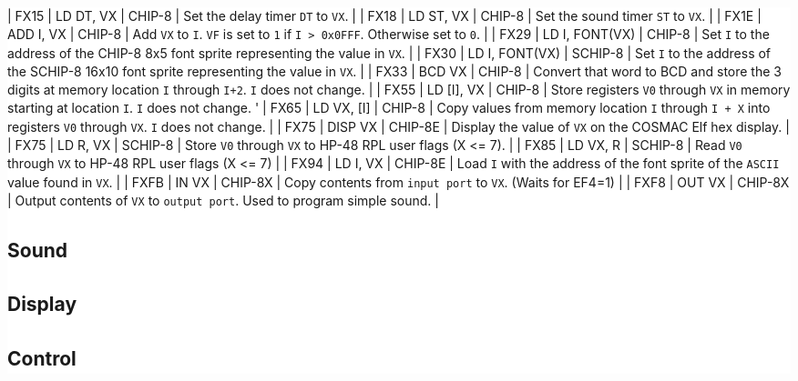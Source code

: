 | FX15   | LD DT, VX | CHIP-8 | Set the delay timer `DT` to `VX`. |
| FX18   | LD ST, VX | CHIP-8 | Set the sound timer `ST` to `VX`. |
| FX1E   | ADD I, VX | CHIP-8 | Add `VX` to `I`. `VF` is set to `1` if `I > 0x0FFF`. Otherwise set to `0`. |
| FX29   | LD I, FONT(VX) | CHIP-8 | Set `I` to the address of the CHIP-8 8x5 font sprite representing the value in `VX`. |
| FX30   | LD I, FONT(VX) | SCHIP-8 | Set `I` to the address of the SCHIP-8 16x10 font sprite representing the value in `VX`. |
| FX33   | BCD VX | CHIP-8 | Convert that word to BCD and store the 3 digits at memory location `I` through `I+2`. `I` does not change. |
| FX55   | LD [I], VX | CHIP-8 | Store registers `V0` through `VX` in memory starting at location `I`. `I` does not change. '
| FX65   | LD VX, [I] | CHIP-8 | Copy values from memory location `I` through `I + X` into registers `V0` through `VX`. `I` does not change. |
| FX75   | DISP VX | CHIP-8E | Display the value of `VX` on the COSMAC Elf hex display. |
| FX75   | LD R, VX | SCHIP-8 | Store `V0` through `VX` to HP-48 RPL user flags (X <= 7). |
| FX85   | LD VX, R | SCHIP-8 | Read `V0` through `VX` to HP-48 RPL user flags (X <= 7) |
| FX94   | LD I, VX | CHIP-8E | Load `I` with the address of the font sprite of the `ASCII` value found in `VX`. |
| FXFB   | IN VX | CHIP-8X | Copy contents from `input port` to `VX`. (Waits for EF4=1) |
| FXF8   | OUT VX | CHIP-8X | Output contents of `VX` to `output port`. Used to program simple sound. |

## Sound

## Display

## Control
